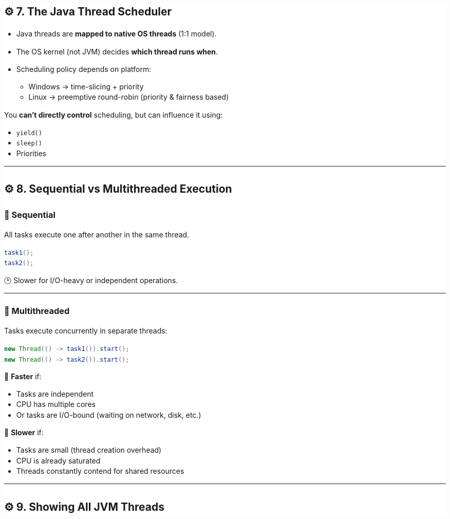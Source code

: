 ## ⚙️ 7. The Java Thread Scheduler

* Java threads are **mapped to native OS threads** (1:1 model).
* The OS kernel (not JVM) decides **which thread runs when**.
* Scheduling policy depends on platform:

    * Windows → time-slicing + priority
    * Linux → preemptive round-robin (priority & fairness based)

You **can’t directly control** scheduling, but can influence it using:

* `yield()`
* `sleep()`
* Priorities

---

## ⚙️ 8. Sequential vs Multithreaded Execution

### 🔹 Sequential

All tasks execute one after another in the same thread.

```java
task1();
task2();
```

🕑 Slower for I/O-heavy or independent operations.

---

### 🔹 Multithreaded

Tasks execute concurrently in separate threads:

```java
new Thread(() -> task1()).start();
new Thread(() -> task2()).start();
```

🧠 **Faster** if:

* Tasks are independent
* CPU has multiple cores
* Or tasks are I/O-bound (waiting on network, disk, etc.)

🧱 **Slower** if:

* Tasks are small (thread creation overhead)
* CPU is already saturated
* Threads constantly contend for shared resources

---

## ⚙️ 9. Showing All JVM Threads
